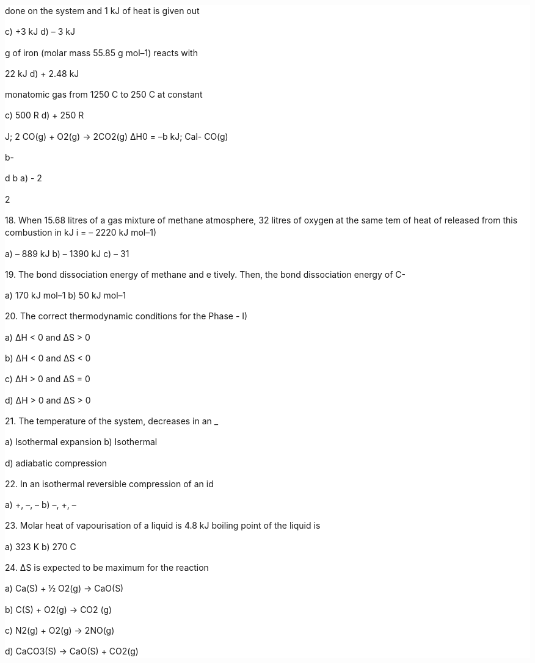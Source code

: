 done on the system and 1 kJ of heat is given out

c) +3 kJ d) – 3 kJ

g of iron (molar mass 55.85 g mol–1) reacts with

22 kJ d) + 2.48 kJ

monatomic gas from 1250 C to 250 C at constant

c) 500 R d) + 250 R

J; 2 CO(g) + O2(g) → 2CO2(g) ∆H0 = –b kJ; Cal- CO(g)

b-

d b a) - 2

2




  

18\. When 15.68 litres of a gas mixture of methane atmosphere, 32 litres of oxygen at the same tem of heat of released from this combustion in kJ i = – 2220 kJ mol–1)

a) – 889 kJ b) – 1390 kJ c) – 31

19\. The bond dissociation energy of methane and e tively. Then, the bond dissociation energy of C-

a) 170 kJ mol–1 b) 50 kJ mol–1

20\. The correct thermodynamic conditions for the Phase - I)

a) ∆H < 0 and ∆S > 0

b) ∆H < 0 and ∆S < 0

c) ∆H > 0 and ∆S = 0

d) ∆H > 0 and ∆S > 0

21\. The temperature of the system, decreases in an \_

a) Isothermal expansion b) Isothermal

d) adiabatic compression

22\. In an isothermal reversible compression of an id

a) +, –, – b) –, +, –

23\. Molar heat of vapourisation of a liquid is 4.8 kJ boiling point of the liquid is

a) 323 K b) 270 C

24\. ∆S is expected to be maximum for the reaction

a) Ca(S) + ½ O2(g) → CaO(S)

b) C(S) + O2(g) → CO2 (g)

c) N2(g) + O2(g) → 2NO(g)

d) CaCO3(S) → CaO(S) + CO2(g)  
